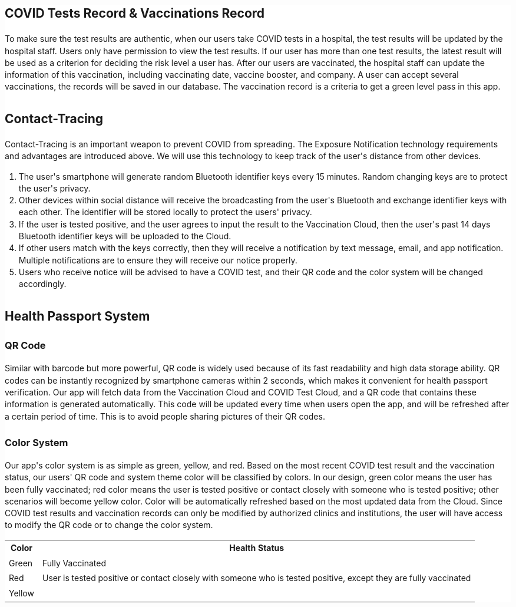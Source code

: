 ## COVID Tests Record & Vaccinations Record
To make sure the test results are authentic, when our users take COVID tests in a hospital, the test results will be updated by the hospital staff. Users only have permission to view the test results. If our user has more than one test results, the latest result will be used as a criterion for deciding the risk level a user has.
After our users are vaccinated, the hospital staff can update the information of this vaccination, including vaccinating date, vaccine booster, and company. A user can accept several vaccinations, the records will be saved in our database. The vaccination record is a criteria to get a green level pass in this app.
## Contact-Tracing
Contact-Tracing is an important weapon to prevent COVID from spreading. The Exposure Notification technology requirements and advantages are introduced above. We will use this technology to keep track of the user's distance from other devices.
1.	The user's smartphone will generate random Bluetooth identifier keys every 15 minutes. Random changing keys are to protect the user's privacy.
2.	Other devices within social distance will receive the broadcasting from the user's Bluetooth and exchange identifier keys with each other. The identifier will be stored locally to protect the users' privacy.
3.	If the user is tested positive, and the user agrees to input the result to the Vaccination Cloud, then the user's past 14 days Bluetooth identifier keys will be uploaded to the Cloud.
4.	If other users match with the keys correctly, then they will receive a notification by text message, email, and app notification. Multiple notifications are to ensure they will receive our notice properly.
5.	Users who receive notice will be advised to have a COVID test, and their QR code and the color system will be changed accordingly.
## Health Passport System
### QR Code
Similar with barcode but more powerful, QR code is widely used because of its fast readability and high data storage ability. QR codes can be instantly recognized by smartphone cameras within 2 seconds, which makes it convenient for health passport verification.
Our app will fetch data from the Vaccination Cloud and COVID Test Cloud, and a QR code that contains these information is generated automatically. This code will be updated every time when users open the app, and will be refreshed after a certain period of time. This is to avoid people sharing pictures of their QR codes.
### Color System
Our app's color system is as simple as green, yellow, and red. Based on the most recent COVID test result and the vaccination status, our users' QR code and system theme color will be classified by colors.
In our design, green color means the user has been fully vaccinated; red color means the user is tested positive or contact closely with someone who is tested positive; other scenarios will become yellow color. Color will be automatically refreshed based on the most updated data from the Cloud. Since COVID test results and vaccination records can only be modified by authorized clinics and institutions, the user will have access to modify the QR code or to change the color system.
<table>
<tr>
  <th>Color</th>	
  <th>Health Status</th>
</tr>
<tr>
  <td>Green</td>	
  <td>Fully Vaccinated</td>
</tr>
<tr>
  <td>Red</td>	
  <td>User is tested positive or contact closely with someone who is tested positive, except they are fully vaccinated</td>
</tr>
 <tr>
  <td>Yellow</td>	